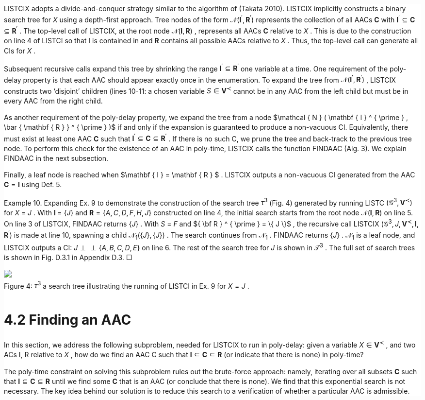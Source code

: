 LISTCIX adopts a divide-and-conquer strategy similar to the algorithm of (Takata 2010). LISTCIX implicitly constructs a binary search tree for $X$ using a depth-first approach. Tree nodes of the form $\mathcal { N } ( \mathbf { I } ^ { \prime } , \mathbf { R } ^ { \prime } )$ represents the collection of all AACs $\mathbf { C }$ with $\mathbf { I } ^ { \prime } \subseteq \mathbf { C } \subseteq \mathbf { R } ^ { \prime }$ . The top-level call of LISTCIX, at the root node $\mathcal { N } ( \mathbf { I } , \mathbf { R } )$ , represents all AACs $\mathbf { C }$ relative to $X$ . This is due to the construction on line 4 of LISTCI so that I is contained in and $\mathbf { R }$ contains all possible AACs relative to $X$ . Thus, the top-level call can generate all CIs for $X$ .

Subsequent recursive calls expand this tree by shrinking the range $\mathbf { I } ^ { \prime } \subseteq \mathbf { R } ^ { \prime }$ one variable at a time. One requirement of the poly-delay property is that each AAC should appear exactly once in the enumeration. To expand the tree from $\mathcal { N } ( \mathbf { I } ^ { \prime } , \mathbf { R } ^ { \prime } )$ , LISTCIX constructs two ‘disjoint’ children (lines 10-11: a chosen variable $S \in \mathbf { V } ^ { \prec }$ cannot be in any AAC from the left child but must be in every AAC from the right child.

As another requirement of the poly-delay property, we expand the tree from a node $\mathcal { N } ( \mathbf { I } ^ { \prime } , \bar { \mathbf { R } } ^ { \prime } )$ if and only if the expansion is guaranteed to produce a non-vacuous CI. Equivalently, there must exist at least one AAC $\mathbf { C }$ such that $\mathbf { I } ^ { \prime } \subseteq \mathbf { C } \subseteq \mathbf { R } ^ { \prime }$ . If there is no such C, we prune the tree and back-track to the previous tree node. To perform this check for the existence of an AAC in poly-time, LISTCIX calls the function FINDAAC (Alg. 3). We explain FINDAAC in the next subsection.

Finally, a leaf node is reached when $\mathbf { I } = \mathbf { R } $ . LISTCIX outputs a non-vacuous CI generated from the AAC $\mathbf { C } = \mathbf { I }$ using Def. 5.

Example 10. Expanding Ex. 9 to demonstrate the construction of the search tree $\tau ^ { 3 }$ (Fig. 4) generated by running LISTC $( \mathcal { G } ^ { 3 } , \mathbf { V } ^ { \prec } )$ for $X ~ = ~ J$ . With $\textbf { I } = ~ \{ J \}$ and $\mathbf { R } = \{ A , C , D , F , H , J \}$ constructed on line 4, the initial search starts from the root node $\mathcal { N } ( \mathbf { I } , \mathbf { R } )$ on line 5. On line 3 of LISTCIX, FINDAAC returns $\{ J \}$ . With $S \ = \ F$ and ${ \bf R } ^ { \prime } = \{ J \}$ , the recursive call LISTCIX $( \mathcal { G } ^ { 3 } , J , \mathbf { V } ^ { \prec } , \mathbf { I } , \mathbf { R } ^ { \prime } )$ is made at line 10, spawning a child $\mathcal { N } _ { 1 } ( \{ J \} , \{ J \} )$ . The search continues from $\mathcal { N } _ { 1 }$ . FINDAAC returns $\{ J \}$ . $\mathcal { N } _ { 1 }$ is a leaf node, and LISTCIX outputs a CI: $J \perp \perp \left\{ A , B , C , D , E \right\}$ on line 6. The rest of the search tree for $J$ is shown in $\mathcal { T } ^ { 3 }$ . The full set of search trees is shown in Fig. D.3.1 in Appendix D.3. □

![](images/77d593c88ae1ebc241225e2d677cbc9d79a7ad333fea21b99c7d57a43572ff53.jpg)  
Figure 4: $\tau ^ { 3 }$ a search tree illustrating the running of LISTCI in Ex. 9 for $X = J$ .

# 4.2 Finding an AAC

In this section, we address the following subproblem, needed for LISTCIX to run in poly-delay: given a variable $X \in \mathbf { V } ^ { \prec }$ , and two ACs I, R relative to $X$ , how do we find an AAC C such that $\mathbf { I } \subseteq \mathbf { C } \subseteq \mathbf { R }$ (or indicate that there is none) in poly-time?

The poly-time constraint on solving this subproblem rules out the brute-force approach: namely, iterating over all subsets $\mathbf { C }$ such that $\mathbf { I } \subseteq \mathbf { C } \subseteq \mathbf { R }$ until we find some $\mathbf { C }$ that is an AAC (or conclude that there is none). We find that this exponential search is not necessary. The key idea behind our solution is to reduce this search to a verification of whether a particular AAC is admissible.
